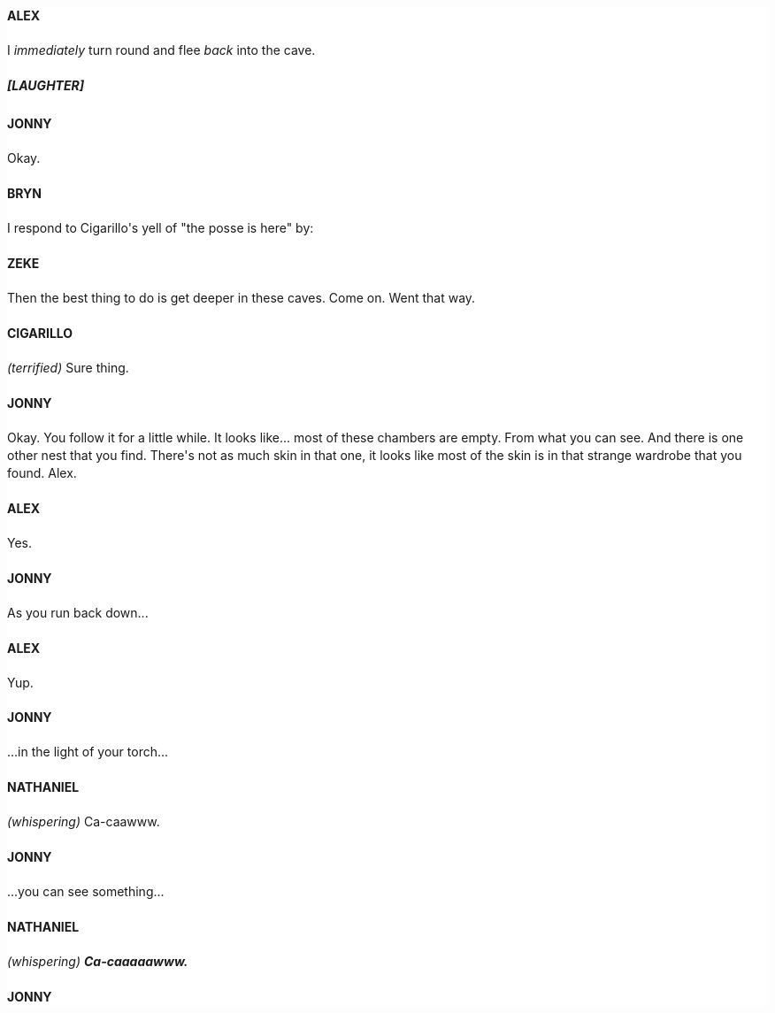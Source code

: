 #### ALEX

I *immediately* turn round and flee *back* into the cave.

##### [LAUGHTER]

#### JONNY

Okay.

#### BRYN

I respond to Cigarillo's yell of "the posse is here" by:

#### ZEKE

Then the best thing to do is get deeper in these caves. Come on. Went that way.

#### CIGARILLO

_(terrified)_ Sure thing.

#### JONNY

Okay. You follow it for a little while. It looks like... most of these chambers are empty. From what you can see. And there is one other nest that you find. There's not as much skin in that one, it looks like most of the skin is in that strange wardrobe that you found. Alex.

#### ALEX

Yes.

#### JONNY

As you run back down...

#### ALEX

Yup.

#### JONNY

...in the light of your torch...

#### NATHANIEL

_(whispering)_ Ca-caawww.

#### JONNY

...you can see something...

#### NATHANIEL

_(whispering)_ __*Ca-caaaaawww.*__

#### JONNY
